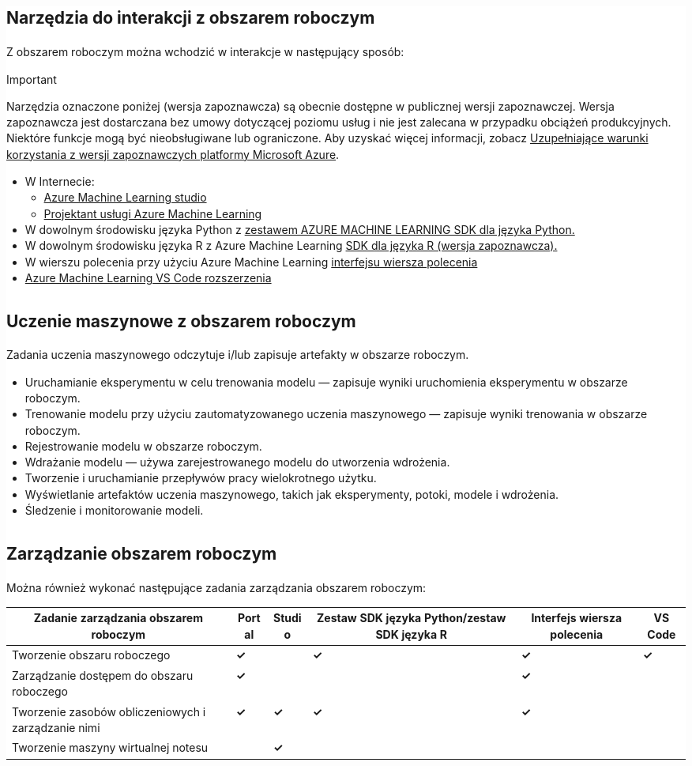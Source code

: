 ## <a name="tools-for-workspace-interaction"></a>Narzędzia do interakcji z obszarem roboczym

Z obszarem roboczym można wchodzić w interakcje w następujący sposób:

> [!IMPORTANT]
> Narzędzia oznaczone poniżej (wersja zapoznawcza) są obecnie dostępne w publicznej wersji zapoznawczej.
> Wersja zapoznawcza jest dostarczana bez umowy dotyczącej poziomu usług i nie jest zalecana w przypadku obciążeń produkcyjnych. Niektóre funkcje mogą być nieobsługiwane lub ograniczone. Aby uzyskać więcej informacji, zobacz [Uzupełniające warunki korzystania z wersji zapoznawczych platformy Microsoft Azure](https://azure.microsoft.com/support/legal/preview-supplemental-terms/).

+ W Internecie:
    + [Azure Machine Learning studio ](https://ml.azure.com) 
    + [Projektant usługi Azure Machine Learning](concept-designer.md) 
+ W dowolnym środowisku języka Python z [zestawem AZURE MACHINE LEARNING SDK dla języka Python.](/python/api/overview/azure/ml/intro)
+ W dowolnym środowisku języka R z Azure Machine Learning [SDK dla języka R (wersja zapoznawcza).](https://azure.github.io/azureml-sdk-for-r/reference/index.html)
+ W wierszu polecenia przy użyciu Azure Machine Learning [interfejsu wiersza polecenia](./reference-azure-machine-learning-cli.md)
+ [Azure Machine Learning VS Code rozszerzenia](how-to-manage-resources-vscode.md#workspaces)


## <a name="machine-learning-with-a-workspace"></a>Uczenie maszynowe z obszarem roboczym

Zadania uczenia maszynowego odczytuje i/lub zapisuje artefakty w obszarze roboczym.

+ Uruchamianie eksperymentu w celu trenowania modelu — zapisuje wyniki uruchomienia eksperymentu w obszarze roboczym.
+ Trenowanie modelu przy użyciu zautomatyzowanego uczenia maszynowego — zapisuje wyniki trenowania w obszarze roboczym.
+ Rejestrowanie modelu w obszarze roboczym.
+ Wdrażanie modelu — używa zarejestrowanego modelu do utworzenia wdrożenia.
+ Tworzenie i uruchamianie przepływów pracy wielokrotnego użytku.
+ Wyświetlanie artefaktów uczenia maszynowego, takich jak eksperymenty, potoki, modele i wdrożenia.
+ Śledzenie i monitorowanie modeli.

## <a name="workspace-management"></a>Zarządzanie obszarem roboczym

Można również wykonać następujące zadania zarządzania obszarem roboczym:

| Zadanie zarządzania obszarem roboczym   | Portal              | Studio | Zestaw SDK języka Python/zestaw SDK języka R       | Interfejs wiersza polecenia        | VS Code
|---------------------------|---------|---------|------------|------------|------------|
| Tworzenie obszaru roboczego        | **&check;**     | | **&check;** | **&check;** | **&check;** |
| Zarządzanie dostępem do obszaru roboczego    | **&check;**   || |  **&check;**    ||
| Tworzenie zasobów obliczeniowych i zarządzanie nimi    | **&check;**   | **&check;** | **&check;** |  **&check;**   ||
| Tworzenie maszyny wirtualnej notesu |   | **&check;** | |     ||
